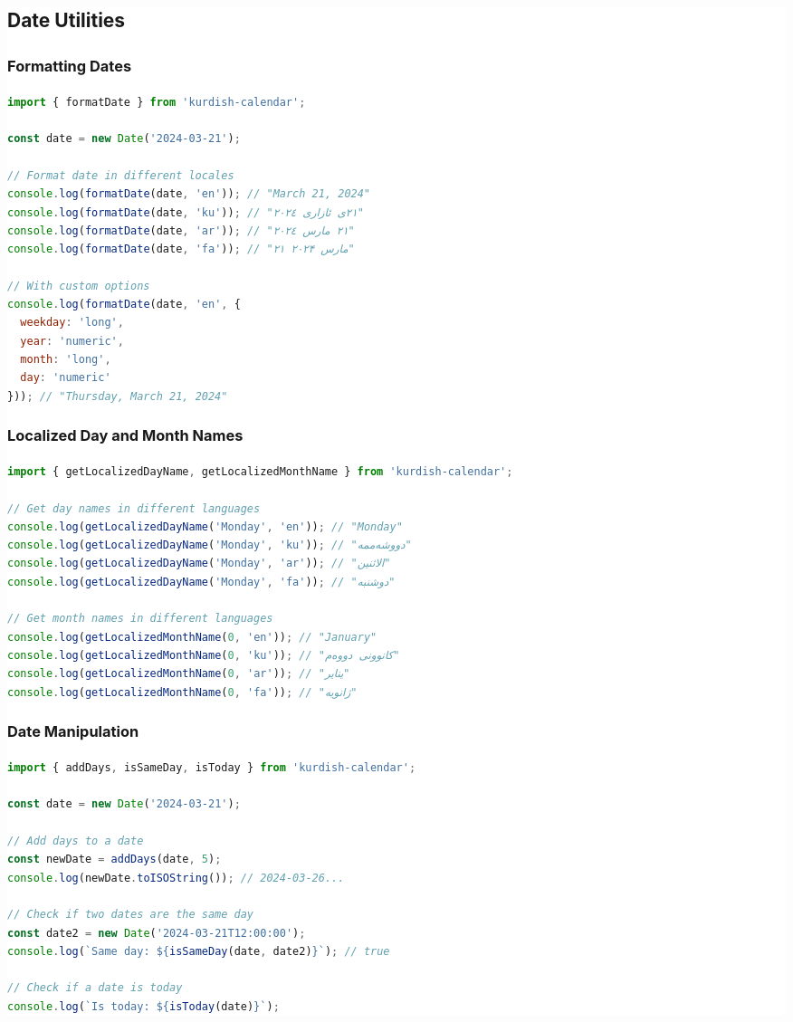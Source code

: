 ## Date Utilities

### Formatting Dates

```javascript
import { formatDate } from 'kurdish-calendar';

const date = new Date('2024-03-21');

// Format date in different locales
console.log(formatDate(date, 'en')); // "March 21, 2024"
console.log(formatDate(date, 'ku')); // "٢١ی ئازاری ٢٠٢٤"
console.log(formatDate(date, 'ar')); // "٢١ مارس ٢٠٢٤"
console.log(formatDate(date, 'fa')); // "۲۱ مارس ۲۰۲۴"

// With custom options
console.log(formatDate(date, 'en', { 
  weekday: 'long',
  year: 'numeric',
  month: 'long',
  day: 'numeric'
})); // "Thursday, March 21, 2024"
```

### Localized Day and Month Names

```javascript
import { getLocalizedDayName, getLocalizedMonthName } from 'kurdish-calendar';

// Get day names in different languages
console.log(getLocalizedDayName('Monday', 'en')); // "Monday"
console.log(getLocalizedDayName('Monday', 'ku')); // "دووشەممە"
console.log(getLocalizedDayName('Monday', 'ar')); // "الاثنين"
console.log(getLocalizedDayName('Monday', 'fa')); // "دوشنبه"

// Get month names in different languages
console.log(getLocalizedMonthName(0, 'en')); // "January"
console.log(getLocalizedMonthName(0, 'ku')); // "کانوونی دووەم"
console.log(getLocalizedMonthName(0, 'ar')); // "يناير"
console.log(getLocalizedMonthName(0, 'fa')); // "ژانویه"
```

### Date Manipulation

```javascript
import { addDays, isSameDay, isToday } from 'kurdish-calendar';

const date = new Date('2024-03-21');

// Add days to a date
const newDate = addDays(date, 5);
console.log(newDate.toISOString()); // 2024-03-26...

// Check if two dates are the same day
const date2 = new Date('2024-03-21T12:00:00');
console.log(`Same day: ${isSameDay(date, date2)}`); // true

// Check if a date is today
console.log(`Is today: ${isToday(date)}`);
```
